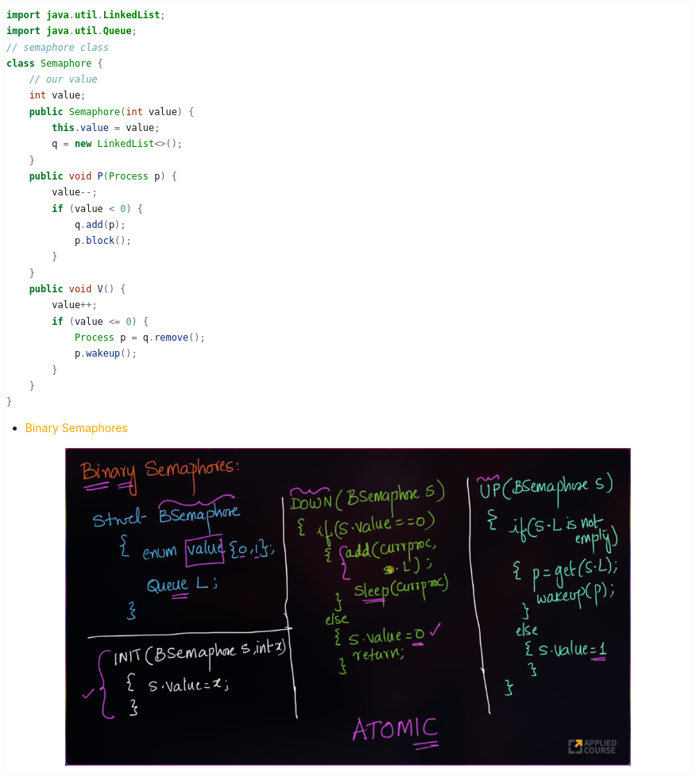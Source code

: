 ```java
import java.util.LinkedList;
import java.util.Queue;
// semaphore class
class Semaphore {
    // our value
    int value;
    public Semaphore(int value) {
        this.value = value;
        q = new LinkedList<>();
    }
    public void P(Process p) {
        value--;
        if (value < 0) {
            q.add(p);
            p.block();
        }
    }
    public void V() {
        value++;
        if (value <= 0) {
            Process p = q.remove();
            p.wakeup();
        }
    }
}
```

- <p style = "color:orange"> Binary Semaphores </p>

<div align = "center">
  <img src = "./pic/binarySemaphores.png" width = "900" height = "400" style = "border-radius: 15px;">
</div>
